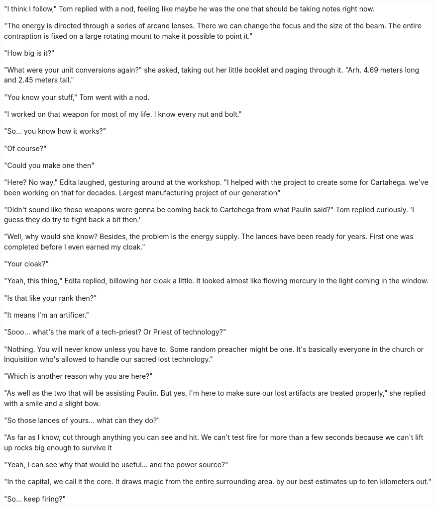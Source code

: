 "I think I follow," Tom replied with a nod, feeling like maybe he was the one that should be taking notes right now.

"The energy is directed through a series of arcane lenses. There we can change the focus and the size of the beam. The entire contraption is fixed on a large rotating mount to make it possible to point it."

"How big is it?"

"What were your unit conversions again?" she asked, taking out her little booklet and paging through it. "Arh. 4.69 meters long and 2.45 meters tall."

"You know your stuff," Tom went with a nod.

"I worked on that weapon for most of my life. I know every nut and bolt."

"So… you know how it works?"

"Of course?"

"Could you make one then"

"Here? No way," Edita laughed, gesturing around at the workshop. "I helped with the project to create some for Cartahega. we've been working on that for decades. Largest manufacturing project of our generation"

"Didn't sound like those weapons were gonna be coming back to Cartehega from what Paulin said?" Tom replied curiously. 'I guess they do try to fight back a bit then.'

"Well, why would she know? Besides, the problem is the energy supply. The lances have been ready for years. First one was completed before I even earned my cloak."

"Your cloak?"

"Yeah, this thing," Edita replied, billowing her cloak a little. It looked almost like flowing mercury in the light coming in the window.

"Is that like your rank then?"

"It means I'm an artificer."

"Sooo… what's the mark of a tech-priest? Or Priest of technology?"

"Nothing. You will never know unless you have to. Some random preacher might be one. It's basically everyone in the church or Inquisition who's allowed to handle our sacred lost technology."

"Which is another reason why you are here?"

"As well as the two that will be assisting Paulin. But yes, I'm here to make sure our lost artifacts are treated properly," she replied with a smile and a slight bow.

"So those lances of yours… what can they do?"

"As far as I know, cut through anything you can see and hit. We can't test fire for more than a few seconds because we can't lift up rocks big enough to survive it

"Yeah, I can see why that would be useful… and the power source?"

"In the capital, we call it the core. It draws magic from the entire surrounding area. by our best estimates up to ten kilometers out."

"So… keep firing?"
